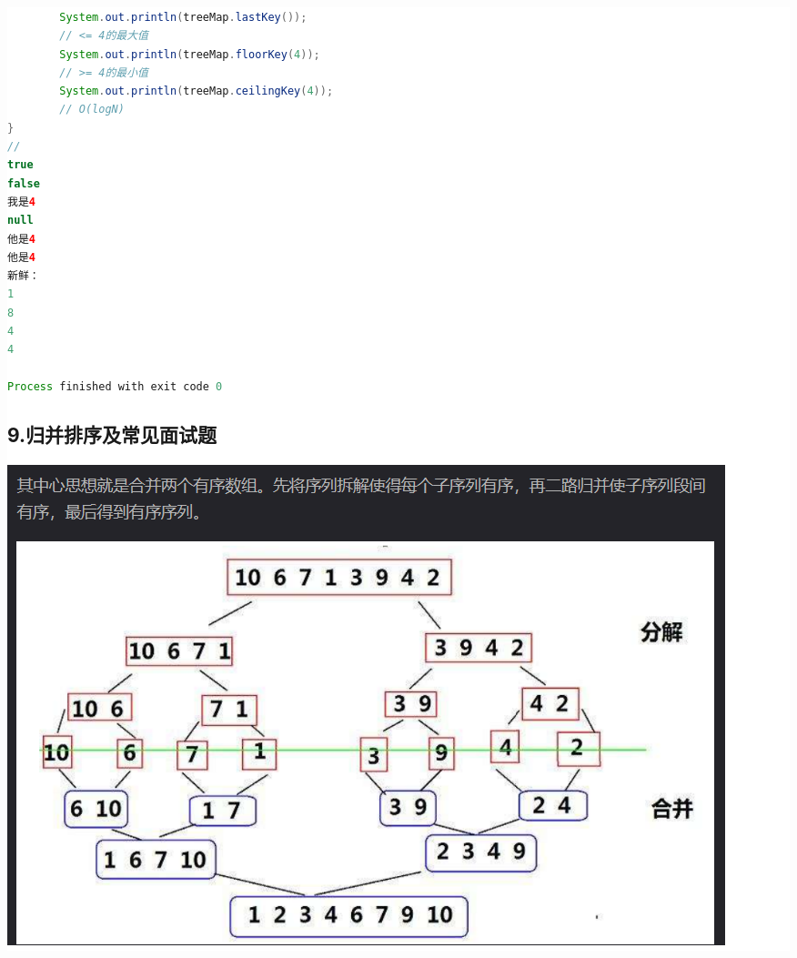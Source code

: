 ```java
        System.out.println(treeMap.lastKey());
        // <= 4的最大值
        System.out.println(treeMap.floorKey(4));
        // >= 4的最小值
        System.out.println(treeMap.ceilingKey(4));
        // O(logN)
}
//
true
false
我是4
null
他是4
他是4
新鲜：
1
8
4
4

Process finished with exit code 0

```

## 9.归并排序及常见面试题

![image-20221130173258871](算法笔记.assets/image-20221130173258871.png) 
